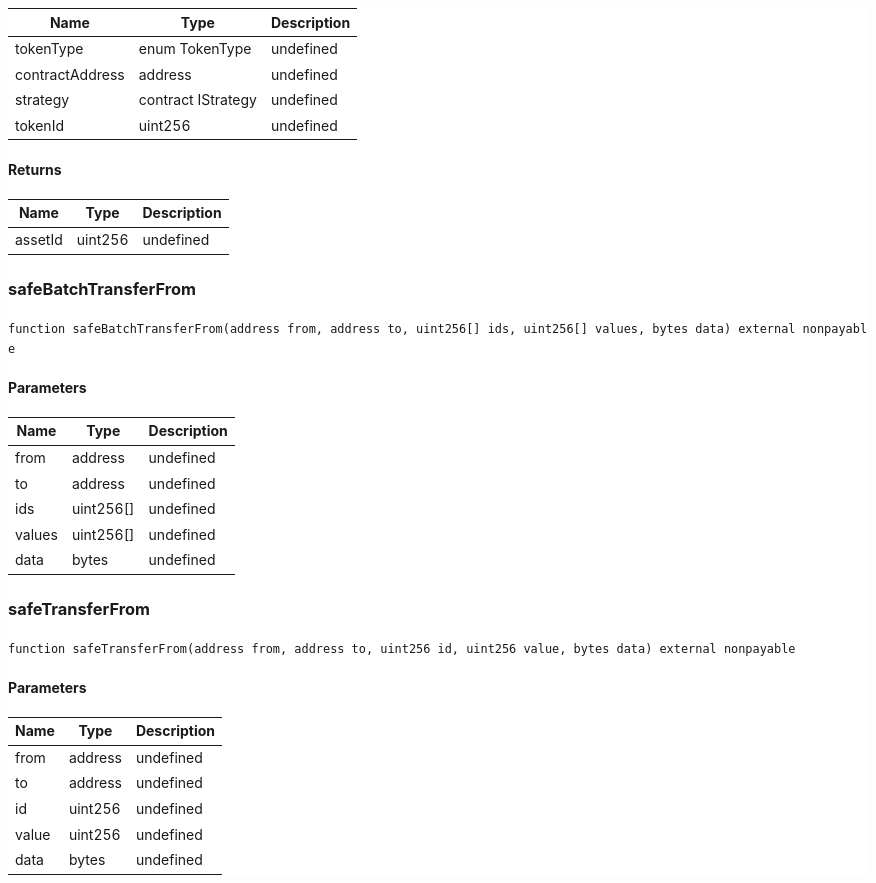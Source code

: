 | Name | Type | Description |
|---|---|---|
| tokenType | enum TokenType | undefined |
| contractAddress | address | undefined |
| strategy | contract IStrategy | undefined |
| tokenId | uint256 | undefined |

#### Returns

| Name | Type | Description |
|---|---|---|
| assetId | uint256 | undefined |

### safeBatchTransferFrom

```solidity
function safeBatchTransferFrom(address from, address to, uint256[] ids, uint256[] values, bytes data) external nonpayable
```





#### Parameters

| Name | Type | Description |
|---|---|---|
| from | address | undefined |
| to | address | undefined |
| ids | uint256[] | undefined |
| values | uint256[] | undefined |
| data | bytes | undefined |

### safeTransferFrom

```solidity
function safeTransferFrom(address from, address to, uint256 id, uint256 value, bytes data) external nonpayable
```





#### Parameters

| Name | Type | Description |
|---|---|---|
| from | address | undefined |
| to | address | undefined |
| id | uint256 | undefined |
| value | uint256 | undefined |
| data | bytes | undefined |
